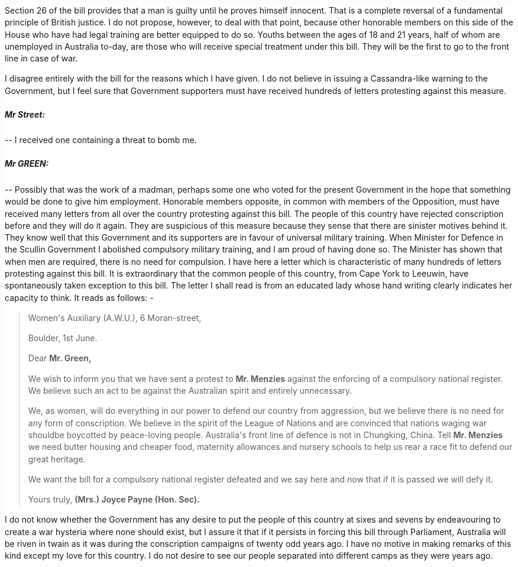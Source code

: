 Section 26 of the bill provides that a man is guilty until he proves himself innocent. That is a complete reversal of a fundamental principle of British justice. I do not propose, however, to deal with that point, because other honorable members on this side of the House who have had legal training are better equipped to do so. Youths between the ages of 18 and 21 years, half of whom are unemployed in Australia to-day, are those who will receive special treatment under this bill. They will be the first to go to the front line in case of war. 

I disagree entirely with the bill for the reasons which I have given. I do not believe in issuing a Cassandra-like warning to the Government, but I feel sure that Government supporters must have received hundreds of letters protesting against this measure. 

##### Mr Street:

-- I received one containing a threat to bomb me. 

##### Mr GREEN:

-- Possibly that was the work of a madman, perhaps some one who voted for the present Government in the hope that something would be done to give him employment. Honorable members opposite, in common with members of the Opposition, must have received many letters from all over the country protesting against this bill. The people of this country have rejected conscription before and they will do it again. They are suspicious of this measure because they sense that there are sinister motives behind it. They know well that this Government and its supporters are in favour of universal military training. When Minister for Defence in the Scullin Government I abolished compulsory military training, and I am proud of having done so. The Minister has shown that when men are required, there is no need for compulsion. I have here a letter which is characteristic of many hundreds of letters protesting against this bill. It is extraordinary that the common people of this country, from Cape York to Leeuwin, have spontaneously taken exception to this bill. The letter I shall read is from an educated lady whose hand writing clearly indicates her capacity to think. It reads as follows: - 

  >Women's Auxiliary (A.W.U.), 6 Moran-street, 
  >
  >Boulder, 1st June. 
  >
  >Dear  **Mr. Green,** 
  >
  >We wish to inform you that we have sent a protest to  **Mr. Menzies**  against the enforcing of a compulsory national register. We believe such an act to be against the Australian spirit and entirely unnecessary. 
  >
  >We, as women, will do everything in our power to defend our country from aggression, but we believe there is no need for any form of conscription. We believe in the spirit of the League of Nations and are convinced that nations waging war shouldbe boycotted by peace-loving people. Australia's front line of defence is not in Chungking, China. Tell  **Mr. Menzies**  we need butter housing and cheaper food, maternity allowances and nursery schools to help us rear a race fit to defend our great heritage. 
  >
  >We want the bill for a compulsory national register defeated and we say here and now that if it is passed we will defy it. 
  >
  >Yours truly,  **(Mrs.) Joyce Payne (Hon. Sec).** 

I do not know whether the Government has any desire to put the people of this country at sixes and sevens by endeavouring to create a war hysteria where none should exist, but I assure it that if it persists in forcing this bill through Parliament, Australia will be riven in twain as it was during the conscription campaigns of twenty odd years ago. I have no motive in making remarks of this kind except my love for this country. I do not desire to see our people separated into different camps as they were years ago. 
